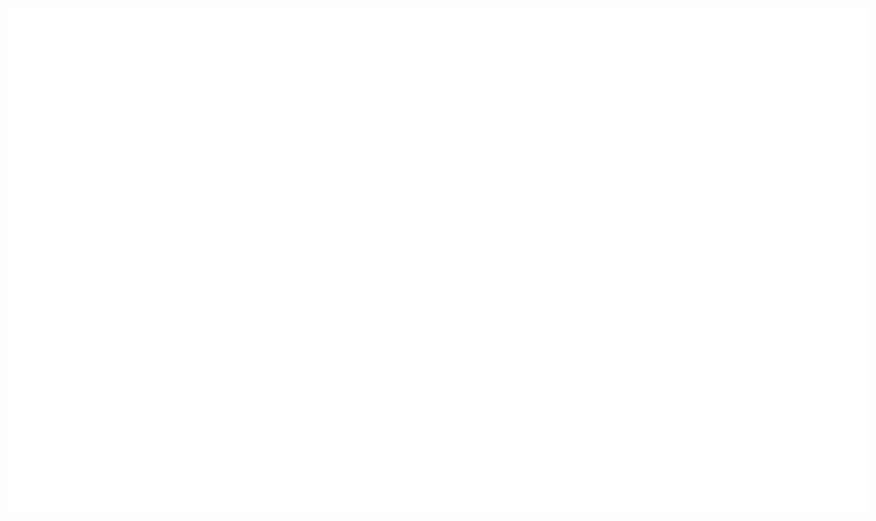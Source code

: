 <script type="application/json" data-for="htmlwidget-2">{"x":{"theme":"","tl":false,"draw":true,"renderer":"canvas","events":[],"buttons":[],"opts":{"xAxis":[{"show":true,"name":"%","nameTextStyle":{"fontWeight":"bold","fontSize":12,"align":"left","verticalAlign":"top"},"nameGap":-120,"splitLine":{"show":false}}],"yAxis":[{"data":["Alignment","Deep","Disturbances","Efficiency","Latency","Rem","Total"],"type":"category","boundaryGap":true,"name":"Sleep Score","nameTextStyle":{"align":"center","fontWeight":"bold","fontSize":16},"nameGap":50,"axisTick":{"show":false},"axisLine":{"show":false}}],"legend":{"data":["Value"],"show":false,"type":"plain"},"series":[{"data":[{"value":["100","Alignment"],"name":"2022-11-04"},{"value":[" 96","Deep"],"name":"2022-11-04"},{"value":[" 63","Disturbances"],"name":"2022-11-04"},{"value":[" 96","Efficiency"],"name":"2022-11-04"},{"value":[" 94","Latency"],"name":"2022-11-04"},{"value":[" 95","Rem"],"name":"2022-11-04"},{"value":["100","Total"],"name":"2022-11-04"}],"name":"Value","type":"bar","yAxisIndex":0,"xAxisIndex":0,"coordinateSystem":"cartesian2d","label":{"show":true,"color":"#fff","position":"insideRight","formatter":"{@0}%"},"showBackground":true,"barWidth":40}],"visualMap":[{"dimension":0,"show":false,"pieces":[{"gt":60,"color":"#79CEF2"},{"lte":60,"color":"#006B99"}],"calculable":true,"type":"piecewise"}],"grid":[{"left":100,"top":100,"bottom":50}],"tooltip":{"trigger":"item","formatter":"function(params){\n                var date = params.name.split(',')\n                return('<strong>' + 'Date: ' + '<\/strong>' + date[0] + '<br>' +\n                      '<strong>' + params.value[1] + ': ' + '<\/strong>' + params.value[0] + '%')\n              }"},"textStyle":{"fontFamily":"Catamaran"}},"dispose":true},"evals":["opts.tooltip.formatter"],"jsHooks":[]}</script>
</span>
<span style="display:inline-block; width:31%">
<div id="htmlwidget-3" style="width:100%;height:500px;" class="echarts4r html-widget"></div>
<script type="application/json" data-for="htmlwidget-3">{"x":{"theme":"","tl":false,"draw":true,"renderer":"canvas","events":[],"buttons":[],"opts":{"xAxis":[{"show":true,"name":"%","nameTextStyle":{"fontWeight":"bold","fontSize":12,"align":"left","verticalAlign":"top"},"nameGap":-120,"splitLine":{"show":false}}],"yAxis":[{"data":["Meet daily targets","Move every hour","Recovery time","Stay active","Training frequency","Training volume"],"type":"category","boundaryGap":true,"name":"Activity Score","nameTextStyle":{"align":"center","fontWeight":"bold","fontSize":16},"nameGap":100,"axisTick":{"show":false},"axisLine":{"show":false}}],"legend":{"data":["Value"],"show":false,"type":"plain"},"series":[{"data":[{"value":["100","Meet daily targets"],"name":"2022-11-05"},{"value":["100","Move every hour"],"name":"2022-11-05"},{"value":[" 95","Recovery time"],"name":"2022-11-05"},{"value":[" 87","Stay active"],"name":"2022-11-05"},{"value":["100","Training frequency"],"name":"2022-11-05"},{"value":["100","Training volume"],"name":"2022-11-05"}],"name":"Value","type":"bar","yAxisIndex":0,"xAxisIndex":0,"coordinateSystem":"cartesian2d","label":{"show":true,"color":"#fff","position":"insideRight","formatter":"{@0}%"},"showBackground":true,"barWidth":40}],"visualMap":[{"dimension":0,"show":false,"pieces":[{"gt":60,"color":"#7985F2"},{"lte":60,"color":"#000F99"}],"calculable":true,"type":"piecewise"}],"grid":[{"left":100,"top":150,"bottom":50}],"tooltip":{"trigger":"item","formatter":"function(params){\n                var date = params.name.split(',')\n                return('<strong>' + 'Date: ' + '<\/strong>' + date[0] + '<br>' +\n                      '<strong>' + params.value[1] + ': ' + '<\/strong>' + params.value[0] + '%')\n              }"},"textStyle":{"fontFamily":"Catamaran"}},"dispose":true},"evals":["opts.tooltip.formatter"],"jsHooks":[]}</script>
</span>
<span style="display:inline-block; width:31%">
<div id="htmlwidget-4" style="width:100%;height:500px;" class="echarts4r html-widget"></div>